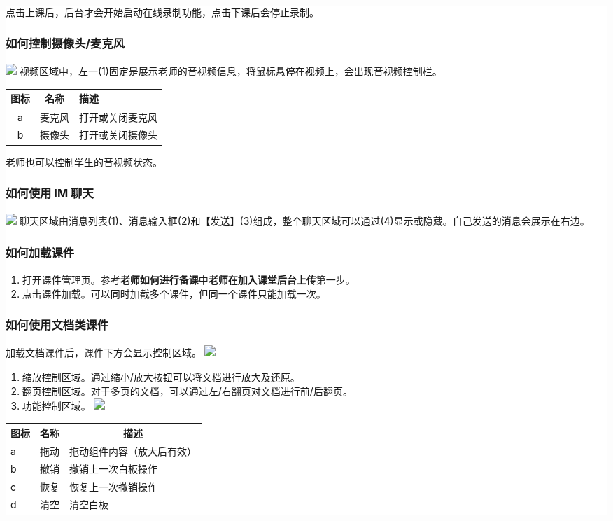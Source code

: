 点击上课后，后台才会开始启动在线录制功能，点击下课后会停止录制。

### 如何控制摄像头/麦克风
![](https://main.qcloudimg.com/raw/a1acb4431ec3b4d211c2358bd895707d.png)
视频区域中，左一(1)固定是展示老师的音视频信息，将鼠标悬停在视频上，会出现音视频控制栏。

图标|名称|描述
:--:|:--:|:--
a| 麦克风 | 打开或关闭麦克风
b| 摄像头 | 打开或关闭摄像头

老师也可以控制学生的音视频状态。
### 如何使用 IM 聊天
![](https://main.qcloudimg.com/raw/b65b96859859e1883e11a4dfa24b0a7f.png)
聊天区域由消息列表(1)、消息输入框(2)和【发送】(3)组成，整个聊天区域可以通过(4)显示或隐藏。自己发送的消息会展示在右边。

### 如何加载课件
1. 打开课件管理页。参考**老师如何进行备课**中**老师在加入课堂后台上传**第一步。
2. 点击课件加载。可以同时加截多个课件，但同一个课件只能加载一次。

### 如何使用文档类课件
加载文档课件后，课件下方会显示控制区域。
![](https://main.qcloudimg.com/raw/b135d1131a7900d90ef651b4de4c7bb8.png)
1. 缩放控制区域。通过缩小/放大按钮可以将文档进行放大及还原。
2. 翻页控制区域。对于多页的文档，可以通过左/右翻页对文档进行前/后翻页。
3. 功能控制区域。
![](https://main.qcloudimg.com/raw/0bc792049ecb035bbde9fd40ab1b31d1.png)
<table>
<tr>
<th>图标</th>
<th>名称</th>
<th>描述</th>
</tr>
<tr>
<td>a</td>
<td>拖动</td>
<td>拖动组件内容（放大后有效）</td>
</tr>
<tr>
<td>b</td>
<td>撤销</td>
<td>	撤销上一次白板操作</td>
</tr>
<tr>
<td>c</td>
<td>恢复</td>
<td>恢复上一次撤销操作</td>
</tr>
<tr>
<td>d</td>
<td>清空</td>
<td>清空白板</td>
</tr>
</table>
